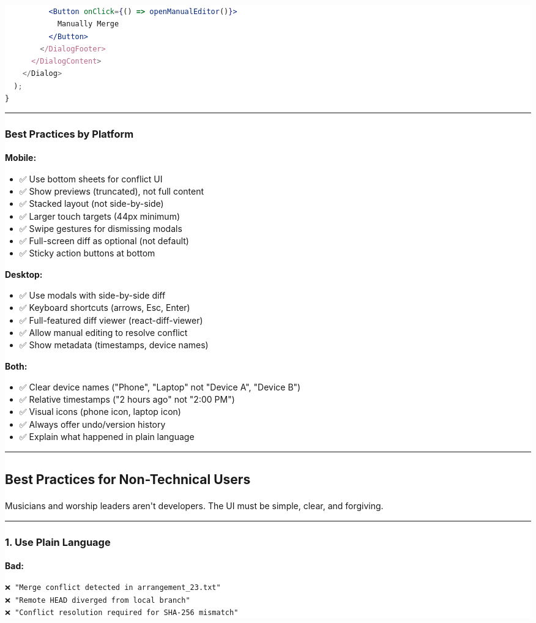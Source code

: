 ```jsx
          <Button onClick={() => openManualEditor()}>
            Manually Merge
          </Button>
        </DialogFooter>
      </DialogContent>
    </Dialog>
  );
}
```

---

### Best Practices by Platform

**Mobile:**
- ✅ Use bottom sheets for conflict UI
- ✅ Show previews (truncated), not full content
- ✅ Stacked layout (not side-by-side)
- ✅ Larger touch targets (44px minimum)
- ✅ Swipe gestures for dismissing modals
- ✅ Full-screen diff as optional (not default)
- ✅ Sticky action buttons at bottom

**Desktop:**
- ✅ Use modals with side-by-side diff
- ✅ Keyboard shortcuts (arrows, Esc, Enter)
- ✅ Full-featured diff viewer (react-diff-viewer)
- ✅ Allow manual editing to resolve conflict
- ✅ Show metadata (timestamps, device names)

**Both:**
- ✅ Clear device names ("Phone", "Laptop" not "Device A", "Device B")
- ✅ Relative timestamps ("2 hours ago" not "2:00 PM")
- ✅ Visual icons (phone icon, laptop icon)
- ✅ Always offer undo/version history
- ✅ Explain what happened in plain language

---

## Best Practices for Non-Technical Users

Musicians and worship leaders aren't developers. The UI must be simple, clear, and forgiving.

---

### 1. Use Plain Language

**Bad:**
```
❌ "Merge conflict detected in arrangement_23.txt"
❌ "Remote HEAD diverged from local branch"
❌ "Conflict resolution required for SHA-256 mismatch"
```
